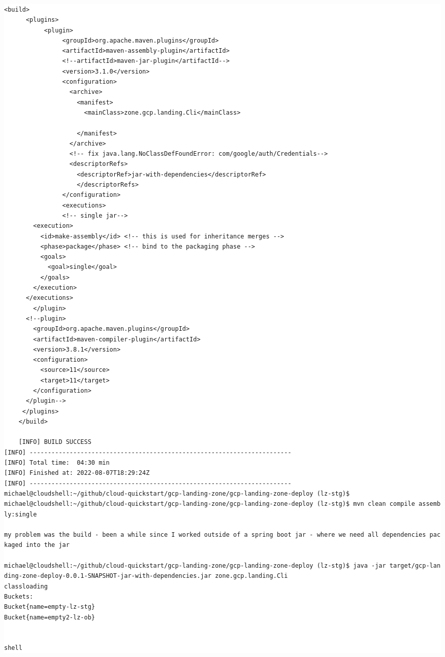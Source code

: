 ```
<build>
      <plugins>
           <plugin> 
                <groupId>org.apache.maven.plugins</groupId>
                <artifactId>maven-assembly-plugin</artifactId>
                <!--artifactId>maven-jar-plugin</artifactId-->
                <version>3.1.0</version>
                <configuration>
                  <archive>
                    <manifest>
                      <mainClass>zone.gcp.landing.Cli</mainClass>

                    </manifest>
                  </archive>
                  <!-- fix java.lang.NoClassDefFoundError: com/google/auth/Credentials-->
                  <descriptorRefs>
                    <descriptorRef>jar-with-dependencies</descriptorRef>
                    </descriptorRefs>
                </configuration>
                <executions>
                <!-- single jar-->
        <execution>
          <id>make-assembly</id> <!-- this is used for inheritance merges -->
          <phase>package</phase> <!-- bind to the packaging phase -->
          <goals>
            <goal>single</goal>
          </goals>
        </execution>
      </executions>
        </plugin>
      <!--plugin>
        <groupId>org.apache.maven.plugins</groupId>
        <artifactId>maven-compiler-plugin</artifactId>
        <version>3.8.1</version>
        <configuration>
          <source>11</source>
          <target>11</target>
        </configuration>
      </plugin-->
     </plugins>
    </build>
    
    [INFO] BUILD SUCCESS
[INFO] ------------------------------------------------------------------------
[INFO] Total time:  04:30 min
[INFO] Finished at: 2022-08-07T18:29:24Z
[INFO] ------------------------------------------------------------------------
michael@cloudshell:~/github/cloud-quickstart/gcp-landing-zone/gcp-landing-zone-deploy (lz-stg)$
michael@cloudshell:~/github/cloud-quickstart/gcp-landing-zone/gcp-landing-zone-deploy (lz-stg)$ mvn clean compile assembly:single

my problem was the build - been a while since I worked outside of a spring boot jar - where we need all dependencies packaged into the jar

michael@cloudshell:~/github/cloud-quickstart/gcp-landing-zone/gcp-landing-zone-deploy (lz-stg)$ java -jar target/gcp-landing-zone-deploy-0.0.1-SNAPSHOT-jar-with-dependencies.jar zone.gcp.landing.Cli
classloading
Buckets:
Bucket{name=empty-lz-stg}
Bucket{name=empty2-lz-ob}


shell
```